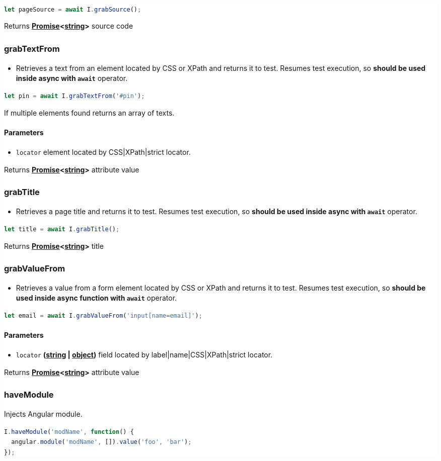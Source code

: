 ```js
let pageSource = await I.grabSource();
```

Returns **[Promise][13]&lt;[string][9]>** source code

### grabTextFrom

-   Retrieves a text from an element located by CSS or XPath and returns it to test.
    Resumes test execution, so **should be used inside async with `await`** operator.

```js
let pin = await I.grabTextFrom('#pin');
```

If multiple elements found returns an array of texts.

#### Parameters

-   `locator`  element located by CSS|XPath|strict locator.

Returns **[Promise][13]&lt;[string][9]>** attribute value

### grabTitle

-   Retrieves a page title and returns it to test.
    Resumes test execution, so **should be used inside async with `await`** operator.

```js
let title = await I.grabTitle();
```

Returns **[Promise][13]&lt;[string][9]>** title

### grabValueFrom

-   Retrieves a value from a form element located by CSS or XPath and returns it to test.
    Resumes test execution, so **should be used inside async function with `await`** operator.

```js
let email = await I.grabValueFrom('input[name=email]');
```

#### Parameters

-   `locator` **([string][9] \| [object][10])** field located by label|name|CSS|XPath|strict locator.

Returns **[Promise][13]&lt;[string][9]>** attribute value

### haveModule

Injects Angular module.

```js
I.haveModule('modName', function() {
  angular.module('modName', []).value('foo', 'bar');
});
```


[1]: http://www.protractortest.org
[2]: http://codecept.io/quickstart/#prepare-selenium-server
[3]: http://codecept.io/acceptance/#smartwait
[4]: http://localhost:4444/wd/hub
[5]: https://github.com/SeleniumHQ/selenium/wiki/DesiredCapabilities
[6]: https://github.com/angular/protractor/blob/master/docs/referenceConf.js
[7]: https://developer.mozilla.org/docs/Web/JavaScript/Reference/Global_Objects/Number
[8]: http://jster.net/category/windows-modals-popups
[9]: https://developer.mozilla.org/docs/Web/JavaScript/Reference/Global_Objects/String
[10]: https://developer.mozilla.org/docs/Web/JavaScript/Reference/Global_Objects/Object
[11]: https://vuejs.org/v2/api/#Vue-nextTick
[12]: https://developer.mozilla.org/docs/Web/JavaScript/Reference/Statements/function
[13]: https://developer.mozilla.org/docs/Web/JavaScript/Reference/Global_Objects/Promise
[14]: https://developer.mozilla.org/docs/Web/JavaScript/Reference/Global_Objects/Array
[15]: https://code.google.com/p/selenium/wiki/JsonWireProtocol#Cookie_JSON_Object
[16]: https://code.google.com/p/selenium/wiki/JsonWireProtocol#/session/:sessionId/element/:id/value
[17]: https://developer.mozilla.org/docs/Web/JavaScript/Reference/Global_Objects/Boolean